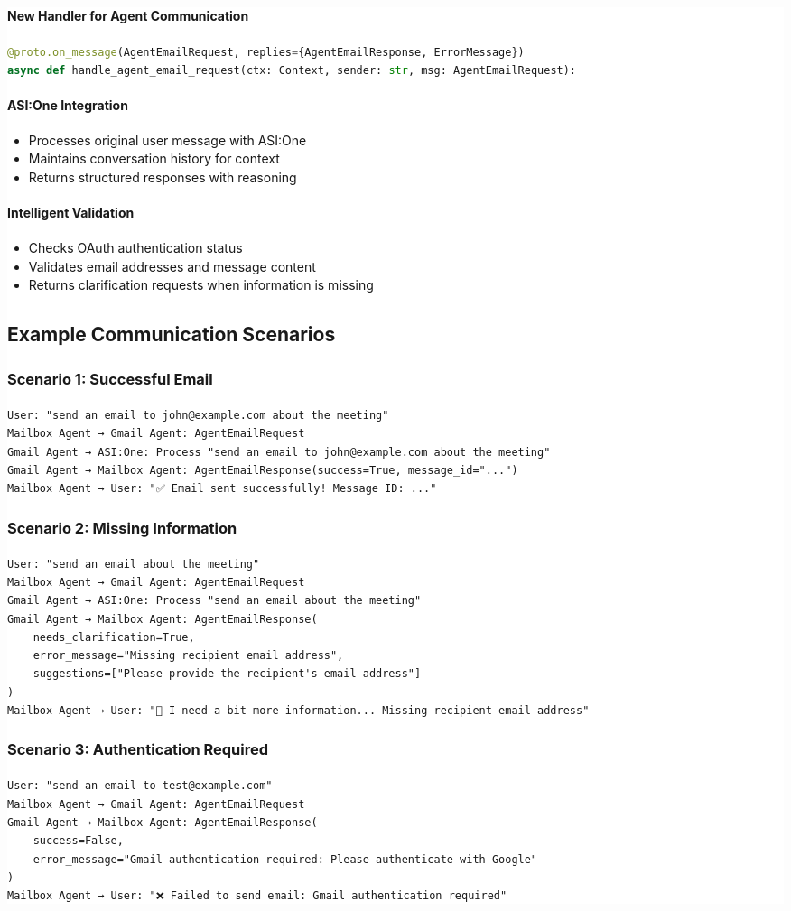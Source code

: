 #### New Handler for Agent Communication
```python
@proto.on_message(AgentEmailRequest, replies={AgentEmailResponse, ErrorMessage})
async def handle_agent_email_request(ctx: Context, sender: str, msg: AgentEmailRequest):
```

#### ASI:One Integration
- Processes original user message with ASI:One
- Maintains conversation history for context
- Returns structured responses with reasoning

#### Intelligent Validation
- Checks OAuth authentication status
- Validates email addresses and message content
- Returns clarification requests when information is missing

## Example Communication Scenarios

### Scenario 1: Successful Email
```
User: "send an email to john@example.com about the meeting"
Mailbox Agent → Gmail Agent: AgentEmailRequest
Gmail Agent → ASI:One: Process "send an email to john@example.com about the meeting"
Gmail Agent → Mailbox Agent: AgentEmailResponse(success=True, message_id="...")
Mailbox Agent → User: "✅ Email sent successfully! Message ID: ..."
```

### Scenario 2: Missing Information
```
User: "send an email about the meeting"
Mailbox Agent → Gmail Agent: AgentEmailRequest
Gmail Agent → ASI:One: Process "send an email about the meeting"
Gmail Agent → Mailbox Agent: AgentEmailResponse(
    needs_clarification=True,
    error_message="Missing recipient email address",
    suggestions=["Please provide the recipient's email address"]
)
Mailbox Agent → User: "🤔 I need a bit more information... Missing recipient email address"
```

### Scenario 3: Authentication Required
```
User: "send an email to test@example.com"
Mailbox Agent → Gmail Agent: AgentEmailRequest
Gmail Agent → Mailbox Agent: AgentEmailResponse(
    success=False,
    error_message="Gmail authentication required: Please authenticate with Google"
)
Mailbox Agent → User: "❌ Failed to send email: Gmail authentication required"
```
